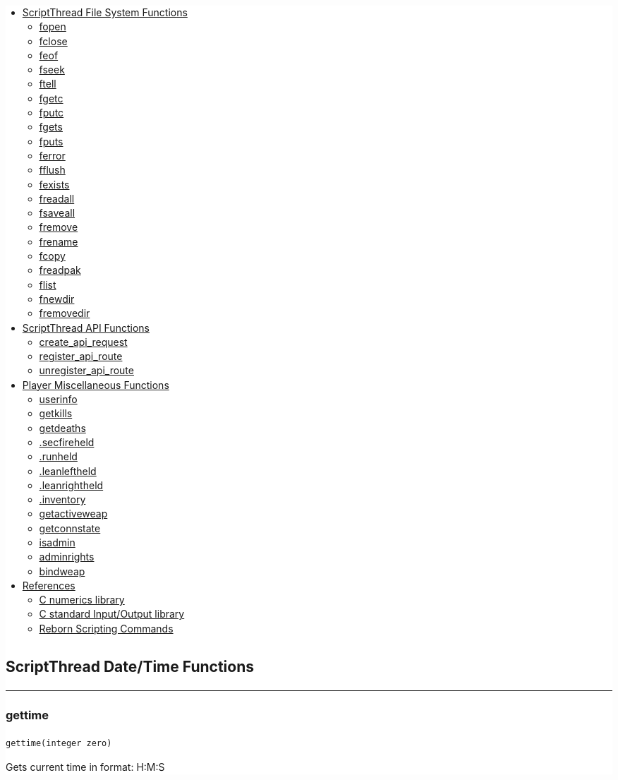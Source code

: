   - [ScriptThread File System Functions](#scriptthread-file-system-functions)
    - [fopen](#fopen)
    - [fclose](#fclose)
    - [feof](#feof)
    - [fseek](#fseek)
    - [ftell](#ftell)
    - [fgetc](#fgetc)
    - [fputc](#fputc)
    - [fgets](#fgets)
    - [fputs](#fputs)
    - [ferror](#ferror)
    - [fflush](#fflush)
    - [fexists](#fexists)
    - [freadall](#freadall)
    - [fsaveall](#fsaveall)
    - [fremove](#fremove)
    - [frename](#frename)
    - [fcopy](#fcopy)
    - [freadpak](#freadpak)
    - [flist](#flist)
    - [fnewdir](#fnewdir)
    - [fremovedir](#fremovedir)
  - [ScriptThread API Functions](#scriptthread-api-functions)
    - [create\_api\_request](#create_api_request)
    - [register\_api\_route](#register_api_route)
    - [unregister\_api\_route](#unregister_api_route)
  - [Player Miscellaneous Functions](#player-miscellaneous-functions)
    - [userinfo](#userinfo)
    - [getkills](#getkills)
    - [getdeaths](#getdeaths)
    - [.secfireheld](#secfireheld)
    - [.runheld](#runheld)
    - [.leanleftheld](#leanleftheld)
    - [.leanrightheld](#leanrightheld)
    - [.inventory](#inventory)
    - [getactiveweap](#getactiveweap)
    - [getconnstate](#getconnstate)
    - [isadmin](#isadmin)
    - [adminrights](#adminrights)
    - [bindweap](#bindweap)
  - [References](#references)
    - [C numerics library](#c-numerics-library)
    - [C standard Input/Output library](#c-standard-inputoutput-library)
    - [Reborn Scripting Commands](#reborn-scripting-commands)
## ScriptThread Date/Time Functions
---
### gettime
	gettime(integer zero)
Gets current time in format: H:M:S

